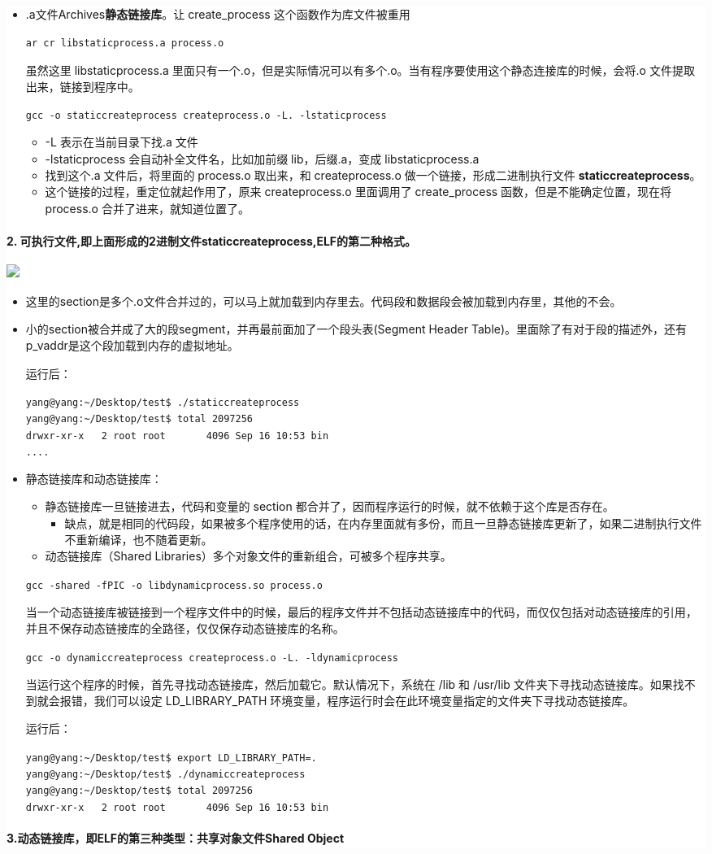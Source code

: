 - .a文件Archives**静态链接库**。让 create_process 这个函数作为库文件被重用

	```
	ar cr libstaticprocess.a process.o
  ```

	虽然这里 libstaticprocess.a 里面只有一个.o，但是实际情况可以有多个.o。当有程序要使用这个静态连接库的时候，会将.o 文件提取出来，链接到程序中。

	```
	gcc -o staticcreateprocess createprocess.o -L. -lstaticprocess
	```

	- -L 表示在当前目录下找.a 文件
	- -lstaticprocess 会自动补全文件名，比如加前缀 lib，后缀.a，变成 libstaticprocess.a
	- 找到这个.a 文件后，将里面的 process.o 取出来，和 createprocess.o 做一个链接，形成二进制执行文件 **staticcreateprocess**。
	- 这个链接的过程，重定位就起作用了，原来 createprocess.o 里面调用了 create_process 函数，但是不能确定位置，现在将 process.o 合并了进来，就知道位置了。

#### 2. **可执行文件**,即上面形成的2进制文件staticcreateprocess,ELF的第二种格式。

![](https://static001.geekbang.org/resource/image/1d/60/1d8de36a58a98a53352b40efa81e9660.jpg)

- 这里的section是多个.o文件合并过的，可以马上就加载到内存里去。代码段和数据段会被加载到内存里，其他的不会。

- 小的section被合并成了大的段segment，并再最前面加了一个段头表(Segment Header Table)。里面除了有对于段的描述外，还有p_vaddr是这个段加载到内存的虚拟地址。

  运行后：

  ```
  yang@yang:~/Desktop/test$ ./staticcreateprocess 
  yang@yang:~/Desktop/test$ total 2097256
  drwxr-xr-x   2 root root       4096 Sep 16 10:53 bin
  ....
  ```

  

- 静态链接库和动态链接库：

  - 静态链接库一旦链接进去，代码和变量的 section 都合并了，因而程序运行的时候，就不依赖于这个库是否存在。
    - 缺点，就是相同的代码段，如果被多个程序使用的话，在内存里面就有多份，而且一旦静态链接库更新了，如果二进制执行文件不重新编译，也不随着更新。
  - 动态链接库（Shared Libraries）多个对象文件的重新组合，可被多个程序共享。

  ```
  gcc -shared -fPIC -o libdynamicprocess.so process.o
  ```

  当一个动态链接库被链接到一个程序文件中的时候，最后的程序文件并不包括动态链接库中的代码，而仅仅包括对动态链接库的引用，并且不保存动态链接库的全路径，仅仅保存动态链接库的名称。

  ```
  gcc -o dynamiccreateprocess createprocess.o -L. -ldynamicprocess
  ```

  当运行这个程序的时候，首先寻找动态链接库，然后加载它。默认情况下，系统在 /lib 和 /usr/lib 文件夹下寻找动态链接库。如果找不到就会报错，我们可以设定 LD_LIBRARY_PATH 环境变量，程序运行时会在此环境变量指定的文件夹下寻找动态链接库。

  运行后：

  ```
  yang@yang:~/Desktop/test$ export LD_LIBRARY_PATH=.
  yang@yang:~/Desktop/test$ ./dynamiccreateprocess 
  yang@yang:~/Desktop/test$ total 2097256
  drwxr-xr-x   2 root root       4096 Sep 16 10:53 bin
  ```

#### 3.动态链接库，即ELF的第三种类型：**共享对象文件**Shared Object
  ```
